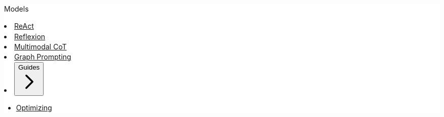 Models</a></li><li class="nx-flex nx-flex-col nx-gap-1"><a class="nx-flex nx-rounded nx-px-2 nx-py-1.5 nx-text-sm nx-transition-colors [word-break:break-word] nx-cursor-pointer [-webkit-tap-highlight-color:transparent] [-webkit-touch-callout:none] contrast-more:nx-border nx-text-gray-500 hover:nx-bg-gray-100 hover:nx-text-gray-900 dark:nx-text-neutral-400 dark:hover:nx-bg-primary-100/5 dark:hover:nx-text-gray-50 contrast-more:nx-text-gray-900 contrast-more:dark:nx-text-gray-50 contrast-more:nx-border-transparent contrast-more:hover:nx-border-gray-900 contrast-more:dark:hover:nx-border-gray-50" href="/techniques/react">ReAct</a></li><li class="nx-flex nx-flex-col nx-gap-1"><a class="nx-flex nx-rounded nx-px-2 nx-py-1.5 nx-text-sm nx-transition-colors [word-break:break-word] nx-cursor-pointer [-webkit-tap-highlight-color:transparent] [-webkit-touch-callout:none] contrast-more:nx-border nx-text-gray-500 hover:nx-bg-gray-100 hover:nx-text-gray-900 dark:nx-text-neutral-400 dark:hover:nx-bg-primary-100/5 dark:hover:nx-text-gray-50 contrast-more:nx-text-gray-900 contrast-more:dark:nx-text-gray-50 contrast-more:nx-border-transparent contrast-more:hover:nx-border-gray-900 contrast-more:dark:hover:nx-border-gray-50" href="/techniques/reflexion">Reflexion</a></li><li class="nx-flex nx-flex-col nx-gap-1"><a class="nx-flex nx-rounded nx-px-2 nx-py-1.5 nx-text-sm nx-transition-colors [word-break:break-word] nx-cursor-pointer [-webkit-tap-highlight-color:transparent] [-webkit-touch-callout:none] contrast-more:nx-border nx-text-gray-500 hover:nx-bg-gray-100 hover:nx-text-gray-900 dark:nx-text-neutral-400 dark:hover:nx-bg-primary-100/5 dark:hover:nx-text-gray-50 contrast-more:nx-text-gray-900 contrast-more:dark:nx-text-gray-50 contrast-more:nx-border-transparent contrast-more:hover:nx-border-gray-900 contrast-more:dark:hover:nx-border-gray-50" href="/techniques/multimodalcot">Multimodal CoT</a></li><li class="nx-flex nx-flex-col nx-gap-1"><a class="nx-flex nx-rounded nx-px-2 nx-py-1.5 nx-text-sm nx-transition-colors [word-break:break-word] nx-cursor-pointer [-webkit-tap-highlight-color:transparent] [-webkit-touch-callout:none] contrast-more:nx-border nx-text-gray-500 hover:nx-bg-gray-100 hover:nx-text-gray-900 dark:nx-text-neutral-400 dark:hover:nx-bg-primary-100/5 dark:hover:nx-text-gray-50 contrast-more:nx-text-gray-900 contrast-more:dark:nx-text-gray-50 contrast-more:nx-border-transparent contrast-more:hover:nx-border-gray-900 contrast-more:dark:hover:nx-border-gray-50" href="/techniques/graph">Graph Prompting</a></li></ul></div></div></li><li class="open"><button class="nx-items-center nx-justify-between nx-gap-2 nx-text-left nx-w-full nx-flex nx-rounded nx-px-2 nx-py-1.5 nx-text-sm nx-transition-colors [word-break:break-word] nx-cursor-pointer [-webkit-tap-highlight-color:transparent] [-webkit-touch-callout:none] contrast-more:nx-border nx-text-gray-500 hover:nx-bg-gray-100 hover:nx-text-gray-900 dark:nx-text-neutral-400 dark:hover:nx-bg-primary-100/5 dark:hover:nx-text-gray-50 contrast-more:nx-text-gray-900 contrast-more:dark:nx-text-gray-50 contrast-more:nx-border-transparent contrast-more:hover:nx-border-gray-900 contrast-more:dark:hover:nx-border-gray-50">Guides<svg fill="none" viewBox="0 0 24 24" stroke="currentColor" class="nx-h-[18px] nx-min-w-[18px] nx-rounded-sm nx-p-0.5 hover:nx-bg-gray-800/5 dark:hover:nx-bg-gray-100/5" style="--darkreader-inline-stroke: currentColor;" data-darkreader-inline-stroke=""><path stroke-linecap="round" stroke-linejoin="round" stroke-width="2" d="M9 5l7 7-7 7" class="nx-origin-center nx-transition-transform rtl:-nx-rotate-180 ltr:nx-rotate-90 rtl:nx-rotate-[-270deg]"></path></svg></button><div class="nx-transform-gpu nx-overflow-hidden nx-transition-all nx-ease-in-out motion-reduce:nx-transition-none"><div class="nx-transition-opacity nx-duration-500 nx-ease-in-out motion-reduce:nx-transition-none nx-opacity-100 ltr:nx-pr-0 rtl:nx-pl-0 nx-pt-1"><ul class="nx-flex nx-flex-col nx-gap-1 nx-relative before:nx-absolute before:nx-inset-y-1 before:nx-w-px before:nx-bg-gray-200 before:nx-content-[&quot;&quot;] dark:before:nx-bg-neutral-800 ltr:nx-pl-3 ltr:before:nx-left-0 rtl:nx-pr-3 rtl:before:nx-right-0 ltr:nx-ml-3 rtl:nx-mr-3"><li class="nx-flex nx-flex-col nx-gap-1"><a class="nx-flex nx-rounded nx-px-2 nx-py-1.5 nx-text-sm nx-transition-colors [word-break:break-word] nx-cursor-pointer [-webkit-tap-highlight-color:transparent] [-webkit-touch-callout:none] contrast-more:nx-border nx-text-gray-500 hover:nx-bg-gray-100 hover:nx-text-gray-900 dark:nx-text-neutral-400 dark:hover:nx-bg-primary-100/5 dark:hover:nx-text-gray-50 contrast-more:nx-text-gray-900 contrast-more:dark:nx-text-gray-50 contrast-more:nx-border-transparent contrast-more:hover:nx-border-gray-900 contrast-more:dark:hover:nx-border-gray-50" href="/guides/optimizing-prompts">Optimizing